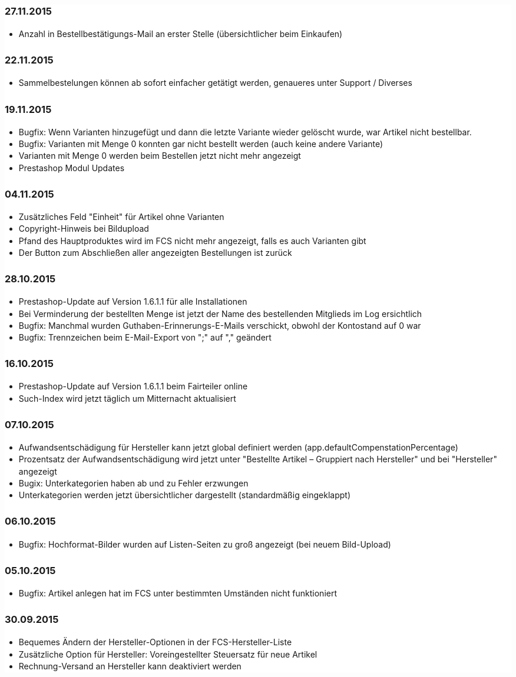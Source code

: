 ### 27.11.2015
- Anzahl in Bestellbestätigungs-Mail an erster Stelle (übersichtlicher beim Einkaufen)

### 22.11.2015
- Sammelbestelungen können ab sofort einfacher getätigt werden, genaueres unter Support / Diverses

### 19.11.2015
- Bugfix: Wenn Varianten hinzugefügt und dann die letzte Variante wieder gelöscht wurde, war Artikel nicht bestellbar.
- Bugfix: Varianten mit Menge 0 konnten gar nicht bestellt werden (auch keine andere Variante)
- Varianten mit Menge 0 werden beim Bestellen jetzt nicht mehr angezeigt
- Prestashop Modul Updates

### 04.11.2015
- Zusätzliches Feld "Einheit" für Artikel ohne Varianten
- Copyright-Hinweis bei Bildupload
- Pfand des Hauptproduktes wird im FCS nicht mehr angezeigt, falls es auch Varianten gibt
- Der Button zum Abschließen aller angezeigten Bestellungen ist zurück

### 28.10.2015
- Prestashop-Update auf Version 1.6.1.1 für alle Installationen
- Bei Verminderung der bestellten Menge ist jetzt der Name des bestellenden Mitglieds im Log ersichtlich
- Bugfix: Manchmal wurden Guthaben-Erinnerungs-E-Mails verschickt, obwohl der Kontostand auf 0 war
- Bugfix: Trennzeichen beim E-Mail-Export von ";" auf "," geändert

### 16.10.2015
- Prestashop-Update auf Version 1.6.1.1 beim Fairteiler online
- Such-Index wird jetzt täglich um Mitternacht aktualisiert

### 07.10.2015
- Aufwandsentschädigung für Hersteller kann jetzt global definiert werden (app.defaultCompenstationPercentage)
- Prozentsatz der Aufwandsentschädigung wird jetzt unter "Bestellte Artikel – Gruppiert nach Hersteller" und bei "Hersteller" angezeigt
- Bugix: Unterkategorien haben ab und zu Fehler erzwungen
- Unterkategorien werden jetzt übersichtlicher dargestellt (standardmäßig eingeklappt)

### 06.10.2015
- Bugfix: Hochformat-Bilder wurden auf Listen-Seiten zu groß angezeigt (bei neuem Bild-Upload)

### 05.10.2015
- Bugfix: Artikel anlegen hat im FCS unter bestimmten Umständen nicht funktioniert

### 30.09.2015
- Bequemes Ändern der Hersteller-Optionen in der FCS-Hersteller-Liste
- Zusätzliche Option für Hersteller: Voreingestellter Steuersatz für neue Artikel
- Rechnung-Versand an Hersteller kann deaktiviert werden
